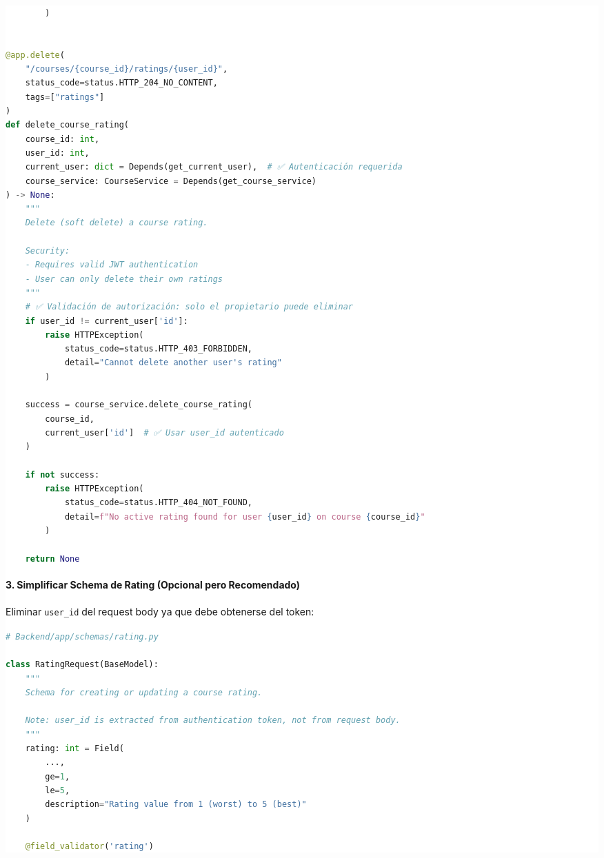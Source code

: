 ```python
        )


@app.delete(
    "/courses/{course_id}/ratings/{user_id}",
    status_code=status.HTTP_204_NO_CONTENT,
    tags=["ratings"]
)
def delete_course_rating(
    course_id: int,
    user_id: int,
    current_user: dict = Depends(get_current_user),  # ✅ Autenticación requerida
    course_service: CourseService = Depends(get_course_service)
) -> None:
    """
    Delete (soft delete) a course rating.

    Security:
    - Requires valid JWT authentication
    - User can only delete their own ratings
    """
    # ✅ Validación de autorización: solo el propietario puede eliminar
    if user_id != current_user['id']:
        raise HTTPException(
            status_code=status.HTTP_403_FORBIDDEN,
            detail="Cannot delete another user's rating"
        )

    success = course_service.delete_course_rating(
        course_id,
        current_user['id']  # ✅ Usar user_id autenticado
    )

    if not success:
        raise HTTPException(
            status_code=status.HTTP_404_NOT_FOUND,
            detail=f"No active rating found for user {user_id} on course {course_id}"
        )

    return None
```

#### 3. Simplificar Schema de Rating (Opcional pero Recomendado)

Eliminar `user_id` del request body ya que debe obtenerse del token:

```python
# Backend/app/schemas/rating.py

class RatingRequest(BaseModel):
    """
    Schema for creating or updating a course rating.

    Note: user_id is extracted from authentication token, not from request body.
    """
    rating: int = Field(
        ...,
        ge=1,
        le=5,
        description="Rating value from 1 (worst) to 5 (best)"
    )

    @field_validator('rating')
```